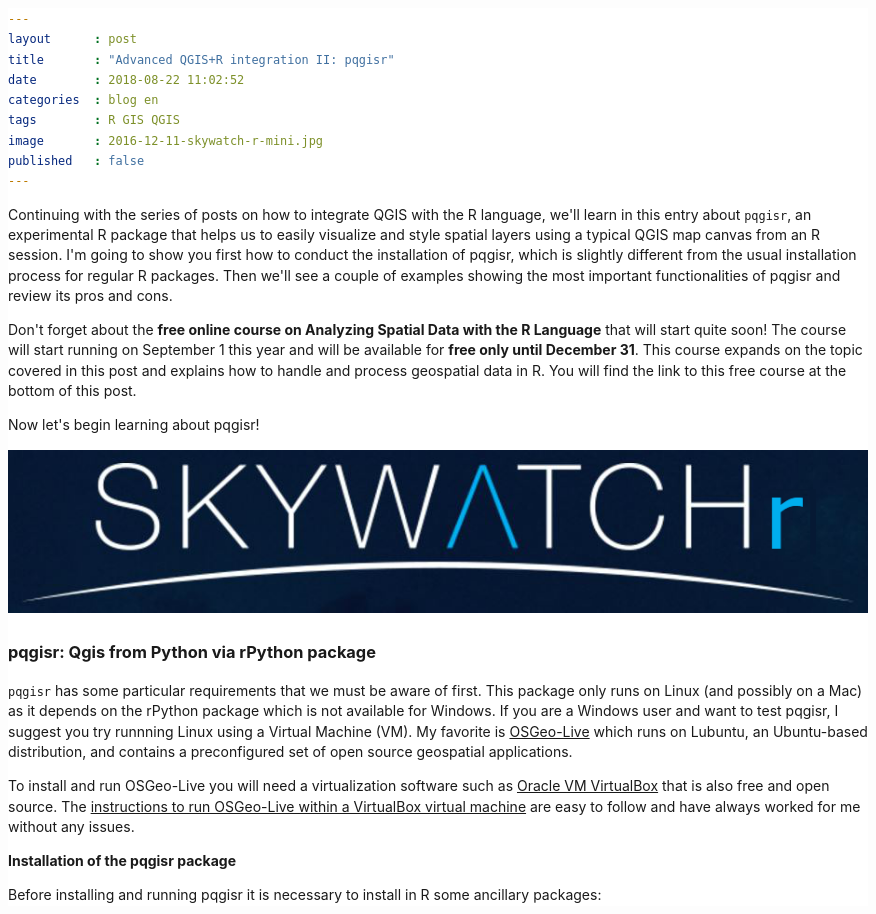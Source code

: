 ```yaml
---
layout      : post
title       : "Advanced QGIS+R integration II: pqgisr"
date        : 2018-08-22 11:02:52
categories  : blog en
tags        : R GIS QGIS 
image       : 2016-12-11-skywatch-r-mini.jpg
published   : false
---
```


Continuing with the series of posts on how to integrate QGIS with the R language, we'll learn in this entry about `pqgisr`, an experimental R package that helps us to easily visualize and style spatial layers using a typical QGIS map canvas from an R session. I'm going to show you first how to conduct the installation of pqgisr, which is slightly different from the usual installation process for regular R packages. Then we'll see a couple of examples showing the most important functionalities of pqgisr and review its pros and cons.

Don't forget about the **free online course on Analyzing Spatial Data with the R Language** that will start quite soon! The course will start running on September 1 this year and will be available for **free only until December 31**. This course expands on the topic covered in this post and explains how to handle and process geospatial data in R. You will find the link to this free course at the bottom of this post.

Now let's begin learning about pqgisr!



<a href="" class="image full"><img src="/images/2016-12-11-skywatch-r-fig-0.png" alt="Advanced QGIS+R integration - RQGIS" title=""></a>

### **pqgisr: Qgis from Python via rPython package**

`pqgisr` has some particular requirements that we must be aware of first. This package only runs on Linux (and possibly on a Mac) as it depends on the rPython package which is not available for Windows. If you are a Windows user and want to test pqgisr, I suggest you try runnning Linux using a Virtual Machine (VM). My favorite is [OSGeo-Live] which runs on Lubuntu, an Ubuntu-based distribution, and contains a preconfigured set of open source geospatial applications. 

To install and run OSGeo-Live you will need a virtualization software such as [Oracle VM VirtualBox] that is also free and open source. The [instructions to run OSGeo-Live within a VirtualBox virtual machine] are easy to follow and have always worked for me without any issues. 


**Installation of the pqgisr package**

Before installing and running pqgisr it is necessary to install in R some ancillary packages:


[pqgisr repository]: https://gitlab.com/b-rowlingson/pqgisr
[Oracle VM VirtualBox]: https://www.virtualbox.org/
[OSGeo-Live]: https://live.osgeo.org/en/index.html
[instructions to run OSGeo-Live within a VirtualBox virtual machine]: https://live.osgeo.org/en/quickstart/virtualization_quickstart.html
[link to download the data used in this tutorial]: https://www.dropbox.com/sh/97ggktfh0zd1ghk/AABSfUKbZmY9nH_iQwfb96Gpa?dl=0
[Advanced QGIS+R integration I: RQGIS]: /blog/en/2018/07/22/qgis-r-rqgis.html